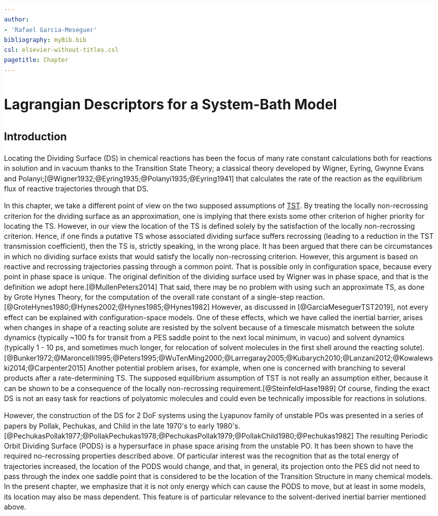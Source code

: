 ```yaml
---
author:
- 'Rafael Garcia-Meseguer'
bibliography: myBib.bib
csl: elsevier-without-titles.csl
pagetitle: Chapter
---
```


# Lagrangian Descriptors for a System-Bath Model


## Introduction

Locating the Dividing Surface (DS) in chemical reactions has been the focus of many rate constant calculations both for reactions in solution and in vacuum thanks to the Transition State Theory; a classical theory developed by Wigner, Eyring, Gwynne Evans and Polanyi;[@Wigner1932;@Eyring1935;@Polanyi1935;@Eyring1941] that calculates the rate of the reaction as the equilibrium flux of reactive trajectories through that DS.

In this chapter, we take a different point of view on the two supposed assumptions of [TST](../../prologe/TST.md). By treating the locally non-recrossing criterion for the dividing surface as an approximation, one is implying that there exists some other criterion of higher priority for locating the TS. However, in our view the location of the TS is defined solely by the satisfaction of the locally non-recrossing criterion. Hence, if one finds a putative TS whose associated dividing surface suffers recrossing (leading to a reduction in the TST transmission coefficient), then the TS is, strictly speaking, in the wrong place.
It has been argued that there can be circumstances in which no dividing surface exists that would satisfy the locally non-recrossing criterion. However, this argument is based on reactive and recrossing trajectories passing through a common point. That is possible only in configuration space, because every point in phase space is unique. The original definition of the dividing surface used by Wigner was in phase space, and that is the definition we adopt here.[@MullenPeters2014] That said, there may be no problem with using such an approximate TS, as done by Grote Hynes Theory, for the computation of the overall rate constant of a single-step reaction.[@GroteHynes1980;@Hynes2002;@Hynes1985;@Hynes1982] However, as discussed in [@GarciaMeseguerTST2019], not every effect can be explained with configuration-space models. One of these effects, which we have called the inertial barrier, arises when changes in shape of a reacting solute are resisted by the solvent because of a timescale mismatch between the solute dynamics (typically ~100 fs for transit from a PES saddle point to the next local minimum, in vacuo) and solvent dynamics (typically 1 - 10 ps, and sometimes much longer, for relocation of solvent molecules in the first shell around the reacting solute).[@Bunker1972;@Maroncelli1995;@Peters1995;@WuTenMing2000;@Larregaray2005;@Kubarych2010;@Lanzani2012;@Kowalewski2014;@Carpenter2015] Another potential problem arises, for example, when one is concerned with branching to several products after a rate-determining TS. The supposed equilibrium assumption of TST is not really an assumption either, because it can be shown to be a consequence of the locally non-recrossing requirement.[@SteinfeldHase1989] Of course, finding the exact DS is not an easy task for reactions of polyatomic molecules and could even be technically impossible for reactions in solutions.

However, the construction of the DS for 2 DoF systems using the Lyapunov family of unstable POs was presented in a series of papers by Pollak, Pechukas, and Child in the late 1970's to early 1980's.[@PechukasPollak1977;@PollakPechukas1978;@PechukasPollak1979;@PollakChild1980;@Pechukas1982] The resulting Periodic Orbit Dividing Surface (PODS) is a hypersurface in phase space arising from the unstable PO. It has been shown to have the required no-recrossing properties described above. Of particular interest was the recognition that as the total energy of trajectories increased, the location of the PODS would change, and that, in general, its projection onto the PES did not need to pass through the index one saddle point that is considered to be the location of the Transition Structure in many chemical models. In the present chapter, we emphasize that it is not only energy which can cause the PODS to move, but at least in some models, its location may also be mass dependent. This feature is of particular relevance to the solvent-derived inertial barrier mentioned above.

